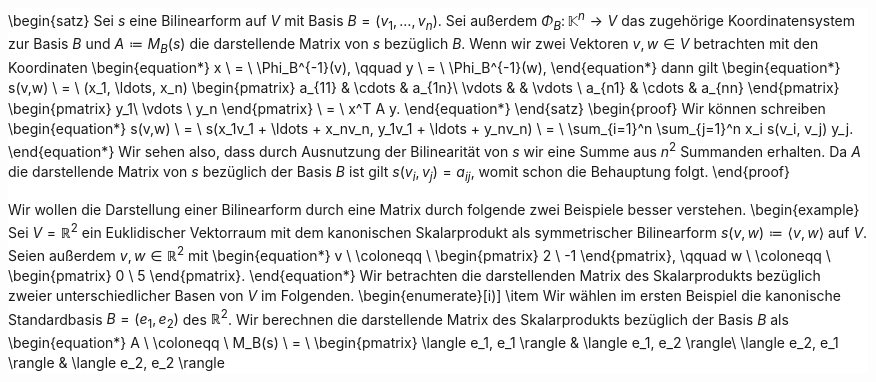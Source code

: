 \begin{satz}
Sei $s$ eine Bilinearform auf $V$ mit Basis $B = (v_1, \ldots, v_n)$.
Sei außerdem $\Phi_B \colon \mathbb{K}^n \rightarrow V$ das zugehörige Koordinatensystem zur Basis $B$ und $A \coloneqq M_B(s)$ die darstellende Matrix von $s$ bezüglich $B$.
Wenn wir zwei Vektoren $v,w \in V$ betrachten mit den Koordinaten
\begin{equation*}
x \ = \ \Phi_B^{-1}(v), \qquad y \ = \ \Phi_B^{-1}(w),
\end{equation*}
dann gilt
\begin{equation*}
s(v,w) \ = \ (x_1, \ldots, x_n)
\begin{pmatrix}
a_{11} & \cdots & a_{1n}\\
\vdots & & \vdots \\
a_{n1} & \cdots & a_{nn}
\end{pmatrix}
\begin{pmatrix}
y_1\\
\vdots \\
y_n
\end{pmatrix} \ = \ x^T A y.
\end{equation*}
\end{satz}
\begin{proof}
Wir können schreiben
\begin{equation*}
s(v,w) \ = \ s(x_1v_1 + \ldots + x_nv_n, y_1v_1 + \ldots + y_nv_n) \ = \ \sum_{i=1}^n \sum_{j=1}^n x_i s(v_i, v_j) y_j.
\end{equation*}
Wir sehen also, dass durch Ausnutzung der Bilinearität von $s$ wir eine Summe aus $n^2$ Summanden erhalten.
Da $A$ die darstellende Matrix von $s$ bezüglich der Basis $B$ ist gilt $s(v_i, v_j) = a_{ij}$, womit schon die Behauptung folgt.
\end{proof}

Wir wollen die Darstellung einer Bilinearform durch eine Matrix durch folgende zwei Beispiele besser verstehen.
\begin{example}
Sei $V = \mathbb{R}^2$ ein Euklidischer Vektorraum mit dem kanonischen Skalarprodukt als symmetrischer Bilinearform $s(v,w) \coloneqq \langle v, w\rangle$ auf $V$.
Seien außerdem $v,w \in \mathbb{R}^2$ mit 
\begin{equation*}
v \ \coloneqq \ 
\begin{pmatrix}
2 \\
-1
\end{pmatrix}, \qquad
w \ \coloneqq \ 
\begin{pmatrix}
0 \\
5
\end{pmatrix}.
\end{equation*}
Wir betrachten die darstellenden Matrix des Skalarprodukts bezüglich zweier unterschiedlicher Basen von $V$ im Folgenden.
\begin{enumerate}[i)]
\item Wir wählen im ersten Beispiel  die kanonische Standardbasis $B=(e_1, e_2)$ des $\mathbb{R}^2$.
Wir berechnen die darstellende Matrix des Skalarprodukts bezüglich der Basis $B$ als
\begin{equation*}
A \ \coloneqq \ M_B(s) \ = \ 
\begin{pmatrix}
\langle e_1, e_1 \rangle & \langle e_1, e_2 \rangle\\
\langle e_2, e_1 \rangle & \langle e_2, e_2 \rangle